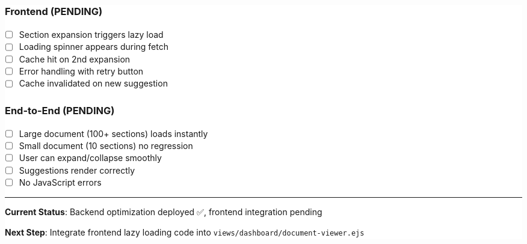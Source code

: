 ### Frontend (PENDING)
- [ ] Section expansion triggers lazy load
- [ ] Loading spinner appears during fetch
- [ ] Cache hit on 2nd expansion
- [ ] Error handling with retry button
- [ ] Cache invalidated on new suggestion

### End-to-End (PENDING)
- [ ] Large document (100+ sections) loads instantly
- [ ] Small document (10 sections) no regression
- [ ] User can expand/collapse smoothly
- [ ] Suggestions render correctly
- [ ] No JavaScript errors

---

**Current Status**: Backend optimization deployed ✅, frontend integration pending

**Next Step**: Integrate frontend lazy loading code into `views/dashboard/document-viewer.ejs`
